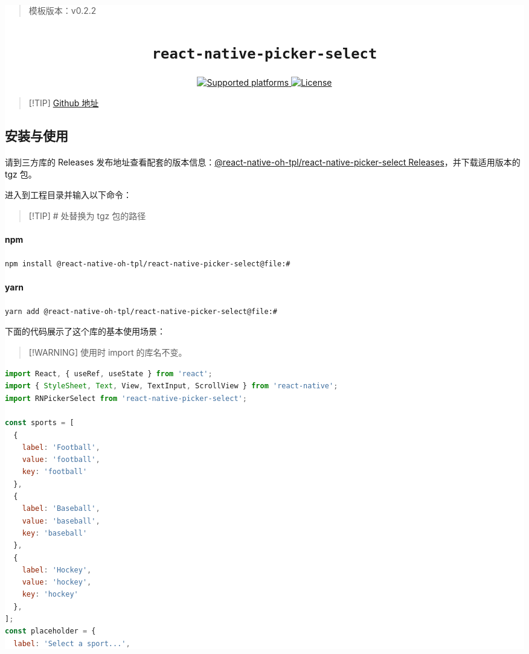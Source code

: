 > 模板版本：v0.2.2

<p align="center">
  <h1 align="center"> <code>react-native-picker-select</code> </h1>
</p>
<p align="center">
    <a href="https://github.com/lawnstarter/react-native-picker-select?tab=readme-ov-file">
        <img src="https://img.shields.io/badge/platforms-android%20|%20ios%20|%20harmony%20-lightgrey.svg" alt="Supported platforms" />
    </a>
    <a href="https://github.com/lawnstarter/react-native-picker-select/blob/master/LICENSE">
        <img src="https://img.shields.io/badge/license-MIT-green.svg" alt="License" />
    </a>
</p>

> [!TIP] [Github 地址](https://github.com/react-native-oh-library/react-native-picker-select)

## 安装与使用

请到三方库的 Releases 发布地址查看配套的版本信息：[@react-native-oh-tpl/react-native-picker-select Releases](https://github.com/react-native-oh-library/react-native-picker-select/releases)，并下载适用版本的 tgz 包。

进入到工程目录并输入以下命令：

> [!TIP] # 处替换为 tgz 包的路径



#### **npm**

```bash
npm install @react-native-oh-tpl/react-native-picker-select@file:#
```

#### **yarn**

```bash
yarn add @react-native-oh-tpl/react-native-picker-select@file:#
```



下面的代码展示了这个库的基本使用场景：

> [!WARNING] 使用时 import 的库名不变。

```js
import React, { useRef, useState } from 'react';
import { StyleSheet, Text, View, TextInput, ScrollView } from 'react-native';
import RNPickerSelect from 'react-native-picker-select';

const sports = [
  {
    label: 'Football',
    value: 'football',
    key: 'football'
  },
  {
    label: 'Baseball',
    value: 'baseball',
    key: 'baseball'
  },
  {
    label: 'Hockey',
    value: 'hockey',
    key: 'hockey'
  },
];
const placeholder = {
  label: 'Select a sport...',
```